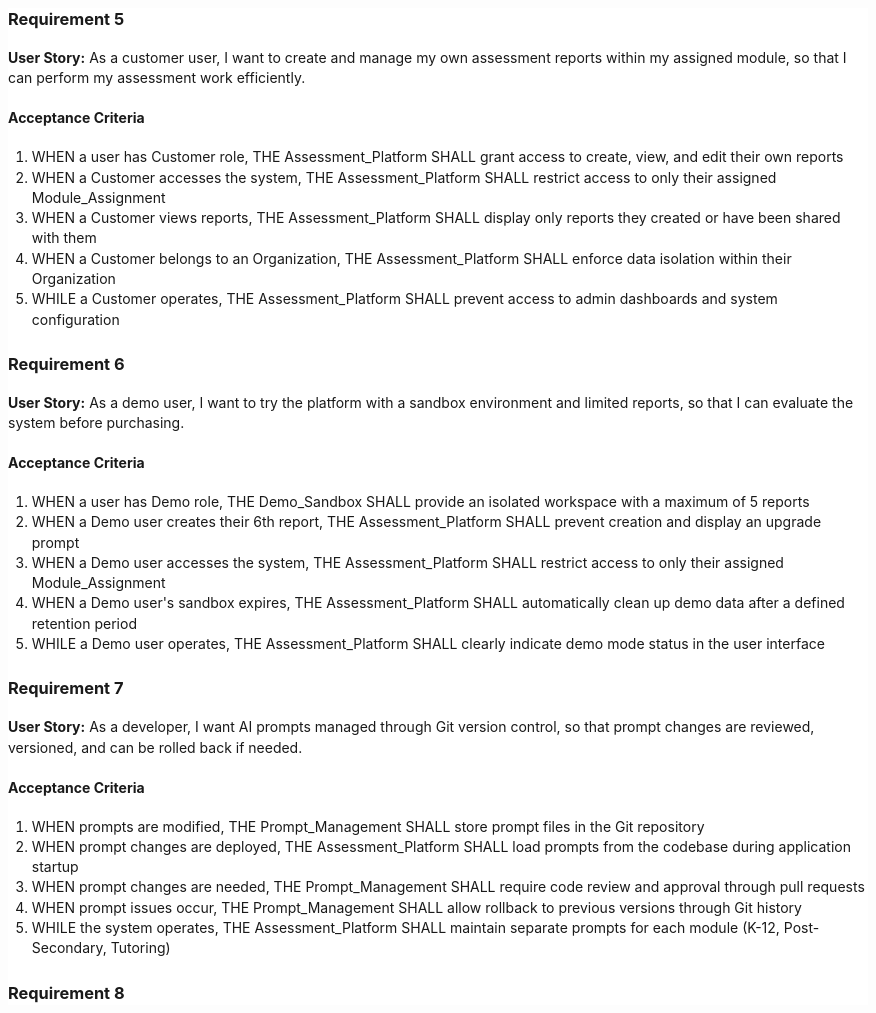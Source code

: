 ### Requirement 5

**User Story:** As a customer user, I want to create and manage my own assessment reports within my assigned module, so that I can perform my assessment work efficiently.

#### Acceptance Criteria

1. WHEN a user has Customer role, THE Assessment_Platform SHALL grant access to create, view, and edit their own reports
2. WHEN a Customer accesses the system, THE Assessment_Platform SHALL restrict access to only their assigned Module_Assignment
3. WHEN a Customer views reports, THE Assessment_Platform SHALL display only reports they created or have been shared with them
4. WHEN a Customer belongs to an Organization, THE Assessment_Platform SHALL enforce data isolation within their Organization
5. WHILE a Customer operates, THE Assessment_Platform SHALL prevent access to admin dashboards and system configuration

### Requirement 6

**User Story:** As a demo user, I want to try the platform with a sandbox environment and limited reports, so that I can evaluate the system before purchasing.

#### Acceptance Criteria

1. WHEN a user has Demo role, THE Demo_Sandbox SHALL provide an isolated workspace with a maximum of 5 reports
2. WHEN a Demo user creates their 6th report, THE Assessment_Platform SHALL prevent creation and display an upgrade prompt
3. WHEN a Demo user accesses the system, THE Assessment_Platform SHALL restrict access to only their assigned Module_Assignment
4. WHEN a Demo user's sandbox expires, THE Assessment_Platform SHALL automatically clean up demo data after a defined retention period
5. WHILE a Demo user operates, THE Assessment_Platform SHALL clearly indicate demo mode status in the user interface
### Requirement 7

**User Story:** As a developer, I want AI prompts managed through Git version control, so that prompt changes are reviewed, versioned, and can be rolled back if needed.

#### Acceptance Criteria

1. WHEN prompts are modified, THE Prompt_Management SHALL store prompt files in the Git repository
2. WHEN prompt changes are deployed, THE Assessment_Platform SHALL load prompts from the codebase during application startup
3. WHEN prompt changes are needed, THE Prompt_Management SHALL require code review and approval through pull requests
4. WHEN prompt issues occur, THE Prompt_Management SHALL allow rollback to previous versions through Git history
5. WHILE the system operates, THE Assessment_Platform SHALL maintain separate prompts for each module (K-12, Post-Secondary, Tutoring)

### Requirement 8
